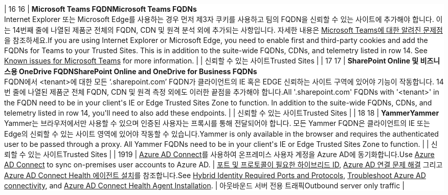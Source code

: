 | <span data-ttu-id="93771-203">16 </span><span class="sxs-lookup"><span data-stu-id="93771-203">16</span></span>  |  <span data-ttu-id="93771-204">**Microsoft Teams FQDN**</span><span class="sxs-lookup"><span data-stu-id="93771-204">**Microsoft Teams FQDNs**</span></span> <br> <span data-ttu-id="93771-p105">Internet Explorer 또는 Microsoft Edge를 사용하는 경우 먼저 제3자 쿠키를 사용하고 팀의 FQDN을 신뢰할 수 있는 사이트에 추가해야 합니다. 이는 14번째 줄에 나열된 제품군 전체의 FQDN, CDN 및 원격 분석 외에 추가되는 사항입니다. 자세한 내용은 [Microsoft Teams에 대한 알려진 문제점](https://docs.microsoft.com/microsoftteams/known-issues)을 참조하세요.</span><span class="sxs-lookup"><span data-stu-id="93771-p105">If you are using Internet Explorer or Microsoft Edge, you need to enable first and third-party cookies and add the FQDNs for Teams to your Trusted Sites. This is in addition to the suite-wide FQDNs, CDNs, and telemetry listed in row 14. See [Known issues for Microsoft Teams](https://docs.microsoft.com/microsoftteams/known-issues) for more information.</span></span> |  | <span data-ttu-id="93771-208">신뢰할 수 있는 사이트</span><span class="sxs-lookup"><span data-stu-id="93771-208">Trusted Sites</span></span> |
| <span data-ttu-id="93771-209">17 </span><span class="sxs-lookup"><span data-stu-id="93771-209">17</span></span>  |  <span data-ttu-id="93771-210">**SharePoint Online 및 비즈니스용 OneDrive FQDN**</span><span class="sxs-lookup"><span data-stu-id="93771-210">**SharePoint Online and OneDrive for Business FQDNs**</span></span> <br> <span data-ttu-id="93771-p106">FQDN에서 \<tenant>에 대한 모든 ‘.sharepoint.com’ FQDN가 클라이언트의 IE 혹은 EDGE 신뢰하는 사이트 구역에 있어야 기능이 작동합니다. 14번 줄에 나열된 제품군 전체 FQDN, CDN 및 원격 측정 외에도 이러한 끝점을 추가해야 합니다.</span><span class="sxs-lookup"><span data-stu-id="93771-p106">All '.sharepoint.com' FQDNs with '\<tenant>' in the FQDN need to be in your client's IE or Edge Trusted Sites Zone to function. In addition to the suite-wide FQDNs, CDNs, and telemetry listed in row 14, you'll need to also add these endpoints.</span></span> |  | <span data-ttu-id="93771-213">신뢰할 수 있는 사이트</span><span class="sxs-lookup"><span data-stu-id="93771-213">Trusted Sites</span></span> |
| <span data-ttu-id="93771-214">18 </span><span class="sxs-lookup"><span data-stu-id="93771-214">18</span></span>  | <span data-ttu-id="93771-215">**Yammer**</span><span class="sxs-lookup"><span data-stu-id="93771-215">**Yammer**</span></span>  <br> <span data-ttu-id="93771-p107">Yammer는 브라우저에서만 사용할 수 있으며 인증된 사용자는 프록시를 통해 전달되어야 합니다. 모든 Yammer FQDN은 클라이언트의 IE 또는 Edge의 신뢰할 수 있는 사이트 영역에 있어야 작동할 수 있습니다.</span><span class="sxs-lookup"><span data-stu-id="93771-p107">Yammer is only available in the browser and requires the authenticated user to be passed through a proxy. All Yammer FQDNs need to be in your client's IE or Edge Trusted Sites Zone to function.</span></span> |  | <span data-ttu-id="93771-218">신뢰할 수 있는 사이트</span><span class="sxs-lookup"><span data-stu-id="93771-218">Trusted Sites</span></span> |
| <span data-ttu-id="93771-219">19</span><span class="sxs-lookup"><span data-stu-id="93771-219">19</span></span>  | <span data-ttu-id="93771-220">[Azure AD Connect](https://docs.microsoft.com/azure/active-directory/hybrid/)를 사용하여 온프레미스 사용자 계정을 Azure AD에 동기화합니다.</span><span class="sxs-lookup"><span data-stu-id="93771-220">Use [Azure AD Connect](https://docs.microsoft.com/azure/active-directory/hybrid/) to sync on-premises user accounts to Azure AD.</span></span> | <span data-ttu-id="93771-221">[포트 및 프로토콜이 필요한 하이브리드 ID](https://docs.microsoft.com/azure/active-directory/hybrid/reference-connect-ports), [Azure AD 연결 문제 해결](https://docs.microsoft.com/azure/active-directory/hybrid/tshoot-connect-connectivity) 그리고 [Azure AD Connect Health 에이전트 설치](https://docs.microsoft.com/azure/active-directory/hybrid/how-to-connect-health-agent-install#outbound-connectivity-to-the-azure-service-endpoints)를 참조합니다.</span><span class="sxs-lookup"><span data-stu-id="93771-221">See [Hybrid Identity Required Ports and Protocols](https://docs.microsoft.com/azure/active-directory/hybrid/reference-connect-ports), [Troubleshoot Azure AD connectivity](https://docs.microsoft.com/azure/active-directory/hybrid/tshoot-connect-connectivity), and [Azure AD Connect Health Agent Installation](https://docs.microsoft.com/azure/active-directory/hybrid/how-to-connect-health-agent-install#outbound-connectivity-to-the-azure-service-endpoints).</span></span> | <span data-ttu-id="93771-222">아웃바운드 서버 전용 트래픽</span><span class="sxs-lookup"><span data-stu-id="93771-222">Outbound server only traffic</span></span> |